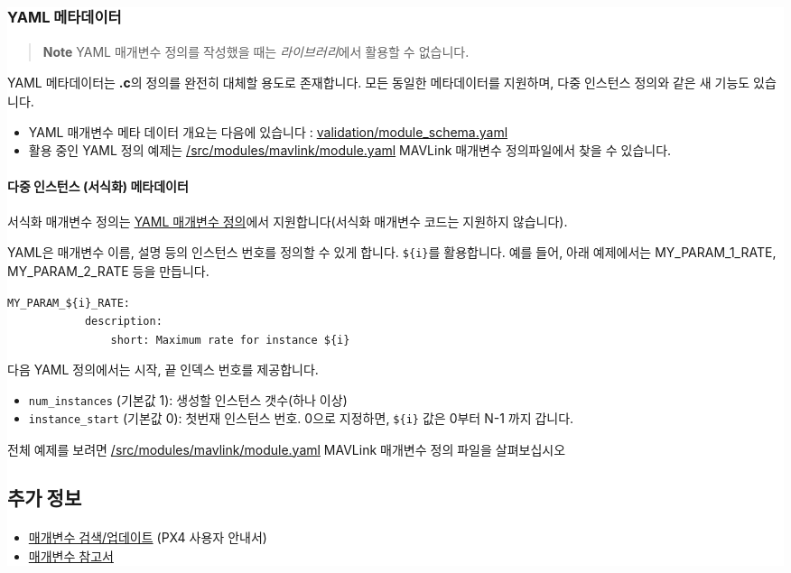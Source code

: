 <a id="yaml_metadata"></a>

### YAML 메타데이터

> **Note** YAML 매개변수 정의를 작성했을 때는 *라이브러리*에서 활용할 수 없습니다.

YAML 메타데이터는 **.c**의 정의를 완전히 대체할 용도로 존재합니다. 모든 동일한 메타데이터를 지원하며, 다중 인스턴스 정의와 같은 새 기능도 있습니다.

- YAML 매개변수 메타 데이터 개요는 다음에 있습니다 : [validation/module_schema.yaml](https://github.com/PX4/PX4-Autopilot/blob/master/validation/module_schema.yaml)
- 활용 중인 YAML 정의 예제는 [/src/modules/mavlink/module.yaml](https://github.com/PX4/PX4-Autopilot/blob/master/src/modules/mavlink/module.yaml) MAVLink 매개변수 정의파일에서 찾을 수 있습니다.

<a id="multi_instance_metadata"></a>

#### 다중 인스턴스 (서식화) 메타데이터

서식화 매개변수 정의는 [YAML 매개변수 정의](https://github.com/PX4/PX4-Autopilot/blob/master/validation/module_schema.yaml)에서 지원합니다(서식화 매개변수 코드는 지원하지 않습니다).

YAML은 매개변수 이름, 설명 등의 인스턴스 번호를 정의할 수 있게 합니다. `${i}`를 활용합니다. 예를 들어, 아래 예제에서는 MY_PARAM_1_RATE, MY_PARAM_2_RATE 등을 만듭니다.

    MY_PARAM_${i}_RATE:
                description:
                    short: Maximum rate for instance ${i}
    

다음 YAML 정의에서는 시작, 끝 인덱스 번호를 제공합니다.

- `num_instances` (기본값 1): 생성할 인스턴스 갯수(하나 이상)
- `instance_start` (기본값 0): 첫번재 인스턴스 번호. 0으로 지정하면, `${i}` 값은 0부터 N-1 까지 갑니다.

전체 예제를 보려면 [/src/modules/mavlink/module.yaml](https://github.com/PX4/PX4-Autopilot/blob/master/src/modules/mavlink/module.yaml) MAVLink 매개변수 정의 파일을 살펴보십시오

## 추가 정보

- [매개변수 검색/업데이트](https://docs.px4.io/master/en/advanced_config/parameters.html) (PX4 사용자 안내서)
- [매개변수 참고서](../advanced/parameter_reference.md)